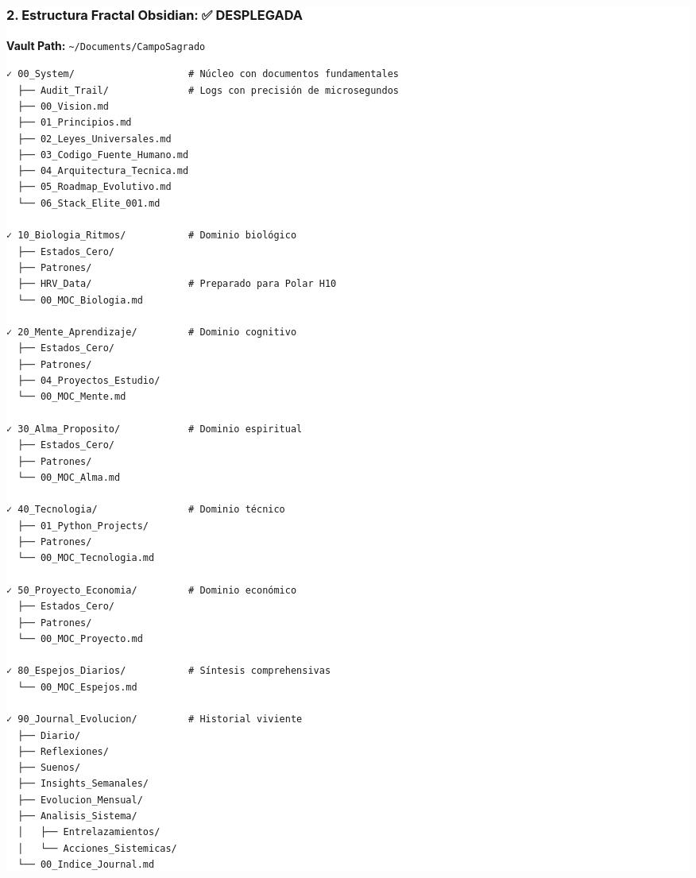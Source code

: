 
### 2. Estructura Fractal Obsidian: ✅ DESPLEGADA

**Vault Path:** `~/Documents/CampoSagrado`

```
✓ 00_System/                    # Núcleo con documentos fundamentales
  ├── Audit_Trail/              # Logs con precisión de microsegundos
  ├── 00_Vision.md
  ├── 01_Principios.md
  ├── 02_Leyes_Universales.md
  ├── 03_Codigo_Fuente_Humano.md
  ├── 04_Arquitectura_Tecnica.md
  ├── 05_Roadmap_Evolutivo.md
  └── 06_Stack_Elite_001.md

✓ 10_Biologia_Ritmos/           # Dominio biológico
  ├── Estados_Cero/
  ├── Patrones/
  ├── HRV_Data/                 # Preparado para Polar H10
  └── 00_MOC_Biologia.md

✓ 20_Mente_Aprendizaje/         # Dominio cognitivo
  ├── Estados_Cero/
  ├── Patrones/
  ├── 04_Proyectos_Estudio/
  └── 00_MOC_Mente.md

✓ 30_Alma_Proposito/            # Dominio espiritual
  ├── Estados_Cero/
  ├── Patrones/
  └── 00_MOC_Alma.md

✓ 40_Tecnologia/                # Dominio técnico
  ├── 01_Python_Projects/
  ├── Patrones/
  └── 00_MOC_Tecnologia.md

✓ 50_Proyecto_Economia/         # Dominio económico
  ├── Estados_Cero/
  ├── Patrones/
  └── 00_MOC_Proyecto.md

✓ 80_Espejos_Diarios/           # Síntesis comprehensivas
  └── 00_MOC_Espejos.md

✓ 90_Journal_Evolucion/         # Historial viviente
  ├── Diario/
  ├── Reflexiones/
  ├── Suenos/
  ├── Insights_Semanales/
  ├── Evolucion_Mensual/
  ├── Analisis_Sistema/
  │   ├── Entrelazamientos/
  │   └── Acciones_Sistemicas/
  └── 00_Indice_Journal.md
```
